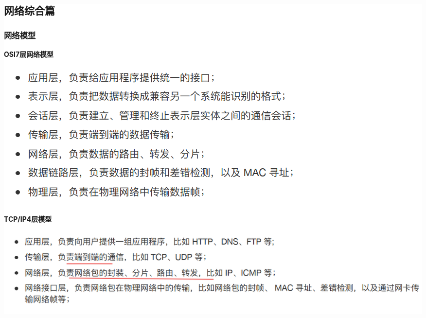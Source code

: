 



## 网络综合篇

### 网络模型

**OSI7层网络模型**

![image-20210815192559962](../../img/image-20210815192559962.png)

**TCP/IP4层模型**

![image-20210815192631315](../../img/image-20210815192631315.png)

